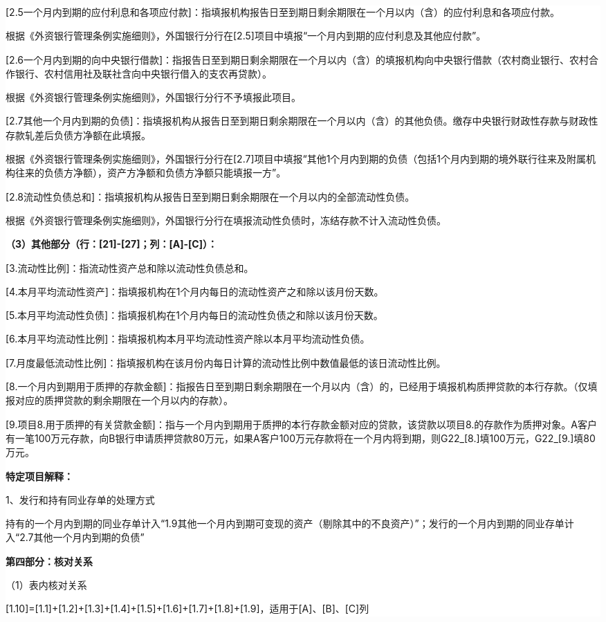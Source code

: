 [2.5一个月内到期的应付利息和各项应付款]：指填报机构报告日至到期日剩余期限在一个月以内（含）的应付利息和各项应付款。

根据《外资银行管理条例实施细则》，外国银行分行在[2.5]项目中填报“一个月内到期的应付利息及其他应付款”。

[2.6一个月内到期的向中央银行借款]：指报告日至到期日剩余期限在一个月以内（含）的填报机构向中央银行借款（农村商业银行、农村合作银行、农村信用社及联社含向中央银行借入的支农再贷款）。

根据《外资银行管理条例实施细则》，外国银行分行不予填报此项目。

[2.7其他一个月内到期的负债]：指填报机构从报告日至到期日剩余期限在一个月以内（含）的其他负债。缴存中央银行财政性存款与财政性存款轧差后负债方净额在此填报。

根据《外资银行管理条例实施细则》，外国银行分行在[2.7]项目中填报“其他1个月内到期的负债（包括1个月内到期的境外联行往来及附属机构往来的负债方净额），资产方净额和负债方净额只能填报一方”。

[2.8流动性负债总和]：指填报机构从报告日至到期日剩余期限在一个月以内的全部流动性负债。

根据《外资银行管理条例实施细则》，外国银行分行在填报流动性负债时，冻结存款不计入流动性负债。

**（3）其他部分（行：[21]-[27]；列：[A]-[C]）：**

[3.流动性比例]：指流动性资产总和除以流动性负债总和。

[4.本月平均流动性资产]：指填报机构在1个月内每日的流动性资产之和除以该月份天数。

[5.本月平均流动性负债]：指填报机构在1个月内每日的流动性负债之和除以该月份天数。

[6.本月平均流动性比例]：指填报机构本月平均流动性资产除以本月平均流动性负债。

[7.月度最低流动性比例]：指填报机构在该月份内每日计算的流动性比例中数值最低的该日流动性比例。

[8.一个月内到期用于质押的存款金额]：指报告日至到期日剩余期限在一个月以内（含）的，已经用于填报机构质押贷款的本行存款。（仅填报对应的质押贷款的剩余期限在一个月以内的存款）。

[9.项目8.用于质押的有关贷款金额]：指与一个月内到期用于质押的本行存款金额对应的贷款，该贷款以项目8.的存款作为质押对象。A客户有一笔100万元存款，向B银行申请质押贷款80万元，如果A客户100万元存款将在一个月内将到期，则G22\_[8.]填100万元，G22\_[9.]填80万元。

**特定项目解释：**

1、发行和持有同业存单的处理方式

持有的一个月内到期的同业存单计入“1.9其他一个月内到期可变现的资产（剔除其中的不良资产）”；发行的一个月内到期的同业存单计入“2.7其他一个月内到期的负债”

**第四部分：核对关系**

（1）表内核对关系

[1.10]=[1.1]+[1.2]+[1.3]+[1.4]+[1.5]+[1.6]+[1.7]+[1.8]+[1.9]，适用于[A]、[B]、[C]列
